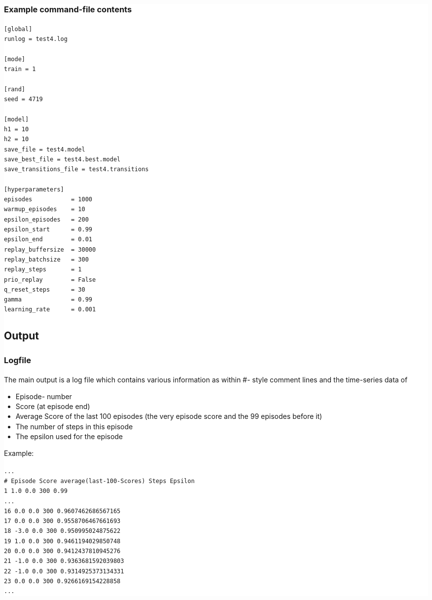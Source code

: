 ### Example command-file contents
    
    [global]  
    runlog = test4.log
     
    [mode]
    train = 1
    
    [rand]
    seed = 4719
    
    [model]
    h1 = 10
    h2 = 10
    save_file = test4.model
    save_best_file = test4.best.model
    save_transitions_file = test4.transitions
    
    [hyperparameters]
    episodes           = 1000
    warmup_episodes    = 10
    epsilon_episodes   = 200
    epsilon_start      = 0.99
    epsilon_end        = 0.01
    replay_buffersize  = 30000
    replay_batchsize   = 300
    replay_steps       = 1
    prio_replay        = False
    q_reset_steps      = 30
    gamma              = 0.99
    learning_rate      = 0.001

## Output
### Logfile
The main output is a log file which contains various information as within #- style comment lines
and the time-series data of
- Episode- number
- Score (at episode end)
- Average Score of the last 100 episodes (the very episode score and the 99 episodes before it)
- The number of steps in this episode
- The epsilon used for the episode

Example:

    ...
    # Episode Score average(last-100-Scores) Steps Epsilon
    1 1.0 0.0 300 0.99
    ...
    16 0.0 0.0 300 0.9607462686567165
    17 0.0 0.0 300 0.9558706467661693
    18 -3.0 0.0 300 0.950995024875622
    19 1.0 0.0 300 0.9461194029850748
    20 0.0 0.0 300 0.9412437810945276
    21 -1.0 0.0 300 0.9363681592039803
    22 -1.0 0.0 300 0.9314925373134331
    23 0.0 0.0 300 0.9266169154228858
    ...
